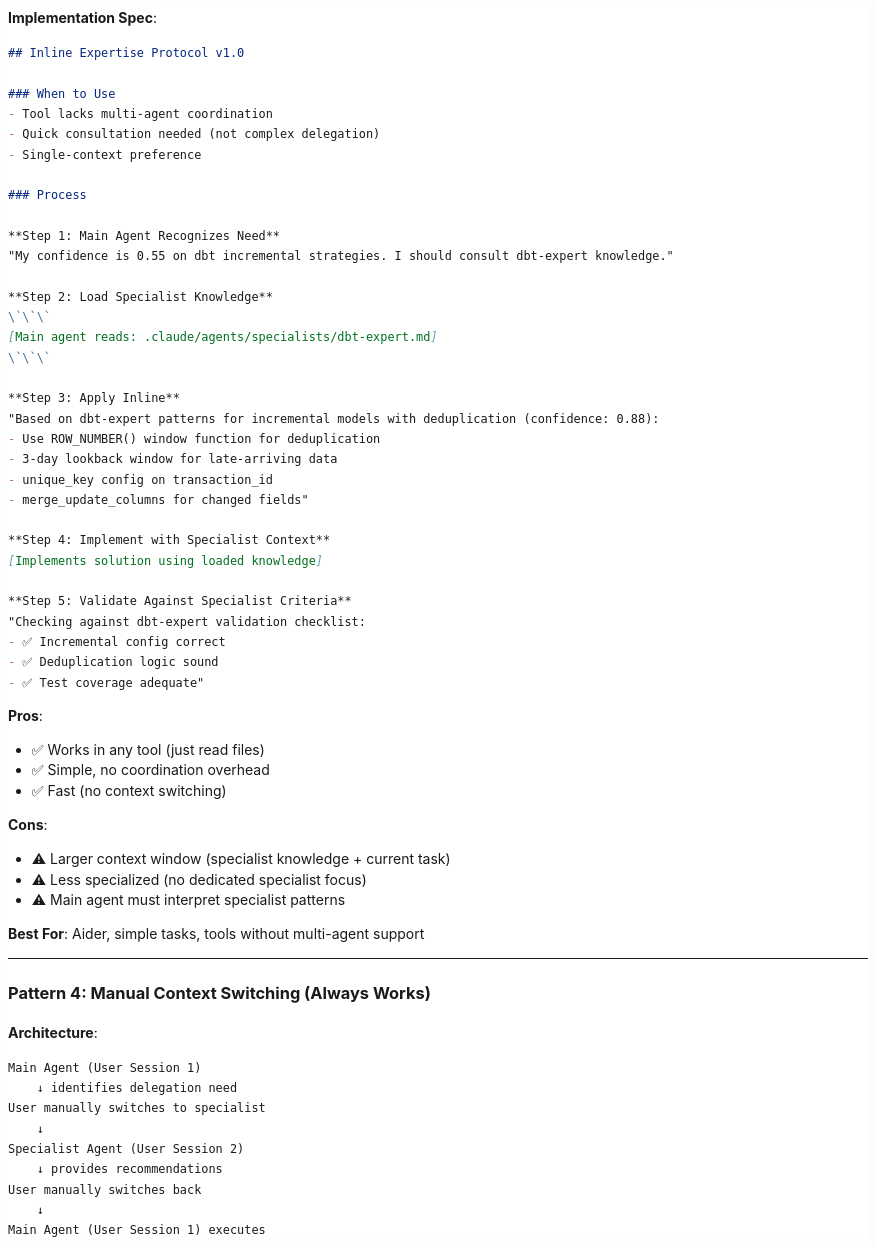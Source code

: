 **Implementation Spec**:

```markdown
## Inline Expertise Protocol v1.0

### When to Use
- Tool lacks multi-agent coordination
- Quick consultation needed (not complex delegation)
- Single-context preference

### Process

**Step 1: Main Agent Recognizes Need**
"My confidence is 0.55 on dbt incremental strategies. I should consult dbt-expert knowledge."

**Step 2: Load Specialist Knowledge**
\`\`\`
[Main agent reads: .claude/agents/specialists/dbt-expert.md]
\`\`\`

**Step 3: Apply Inline**
"Based on dbt-expert patterns for incremental models with deduplication (confidence: 0.88):
- Use ROW_NUMBER() window function for deduplication
- 3-day lookback window for late-arriving data
- unique_key config on transaction_id
- merge_update_columns for changed fields"

**Step 4: Implement with Specialist Context**
[Implements solution using loaded knowledge]

**Step 5: Validate Against Specialist Criteria**
"Checking against dbt-expert validation checklist:
- ✅ Incremental config correct
- ✅ Deduplication logic sound
- ✅ Test coverage adequate"
```

**Pros**:
- ✅ Works in any tool (just read files)
- ✅ Simple, no coordination overhead
- ✅ Fast (no context switching)

**Cons**:
- ⚠️ Larger context window (specialist knowledge + current task)
- ⚠️ Less specialized (no dedicated specialist focus)
- ⚠️ Main agent must interpret specialist patterns

**Best For**: Aider, simple tasks, tools without multi-agent support

---

### Pattern 4: Manual Context Switching (Always Works)

**Architecture**:
```
Main Agent (User Session 1)
    ↓ identifies delegation need
User manually switches to specialist
    ↓
Specialist Agent (User Session 2)
    ↓ provides recommendations
User manually switches back
    ↓
Main Agent (User Session 1) executes
```

